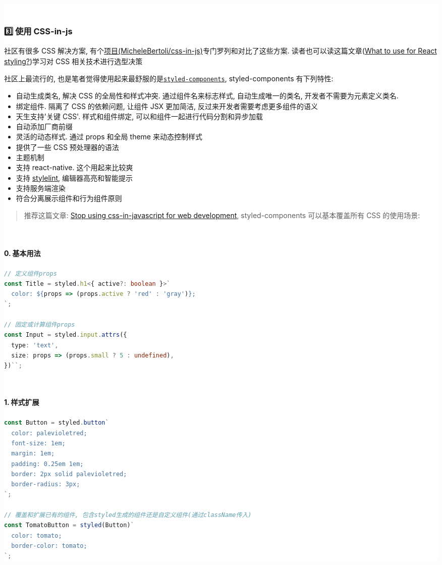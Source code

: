 
<br/>

### 3️⃣ 使用 CSS-in-js

社区有很多 CSS 解决方案, 有个[项目(MicheleBertoli/css-in-js)](https://github.com/MicheleBertoli/css-in-js)专门罗列和对比了这些方案. 读者也可以读这篇文章([What to use for React styling?](https://www.javascriptstuff.com/how-to-style-react/))学习对 CSS 相关技术进行选型决策

社区上最流行的, 也是笔者觉得使用起来最舒服的是[`styled-components`](https://www.styled-components.com), styled-components 有下列特性:

- 自动生成类名, 解决 CSS 的全局性和样式冲突. 通过组件名来标志样式, 自动生成唯一的类名, 开发者不需要为元素定义类名.
- 绑定组件. 隔离了 CSS 的依赖问题, 让组件 JSX 更加简洁, 反过来开发者需要考虑更多组件的语义
- 天生支持'关键 CSS'. 样式和组件绑定, 可以和组件一起进行代码分割和异步加载
- 自动添加厂商前缀
- 灵活的动态样式. 通过 props 和全局 theme 来动态控制样式
- 提供了一些 CSS 预处理器的语法
- 主题机制
- 支持 react-native. 这个用起来比较爽
- 支持 [stylelint](https://github.com/stylelint/stylelint), 编辑器高亮和智能提示
- 支持服务端渲染
- 符合分离展示组件和行为组件原则

> 推荐这篇文章: [Stop using css-in-javascript for web development](https://medium.com/@gajus/stop-using-css-in-javascript-for-web-development-fa32fb873dcc), styled-components 可以基本覆盖所有 CSS 的使用场景:

<br/>

#### 0. 基本用法

```ts
// 定义组件props
const Title = styled.h1<{ active?: boolean }>`
  color: ${props => (props.active ? 'red' : 'gray')};
`;

// 固定或计算组件props
const Input = styled.input.attrs({
  type: 'text',
  size: props => (props.small ? 5 : undefined),
})``;
```

<br/>

#### 1. 样式扩展

```ts
const Button = styled.button`
  color: palevioletred;
  font-size: 1em;
  margin: 1em;
  padding: 0.25em 1em;
  border: 2px solid palevioletred;
  border-radius: 3px;
`;

// 覆盖和扩展已有的组件, 包含styled生成的组件还是自定义组件(通过className传入)
const TomatoButton = styled(Button)`
  color: tomato;
  border-color: tomato;
`;
```
